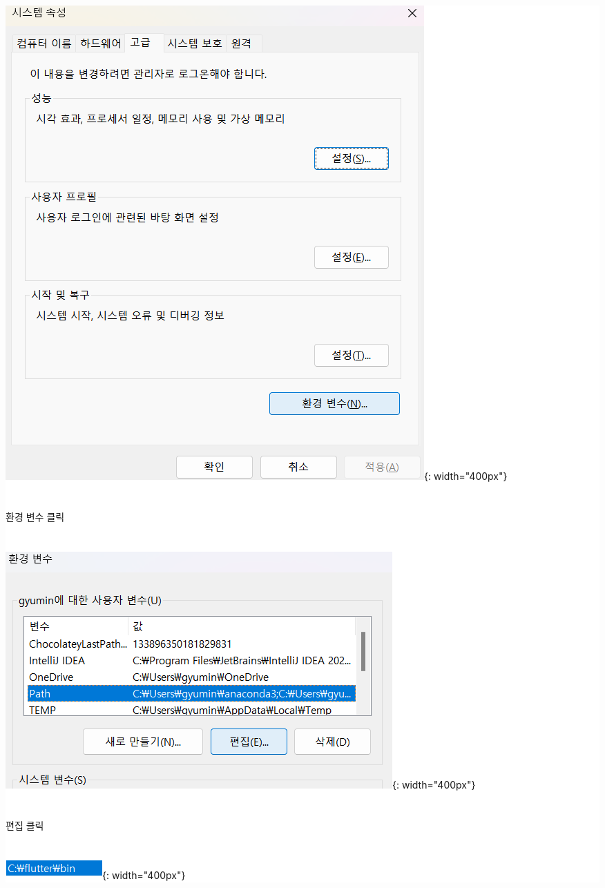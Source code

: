 ![alt text](../../static/image/Flutter6.png){: width="400px"}
#
환경 변수 클릭
#
![alt text](../../static/image/Flutter7.png){: width="400px"}
#
편집 클릭
#
![alt text](../../static/image/Flutter8.png){: width="400px"}